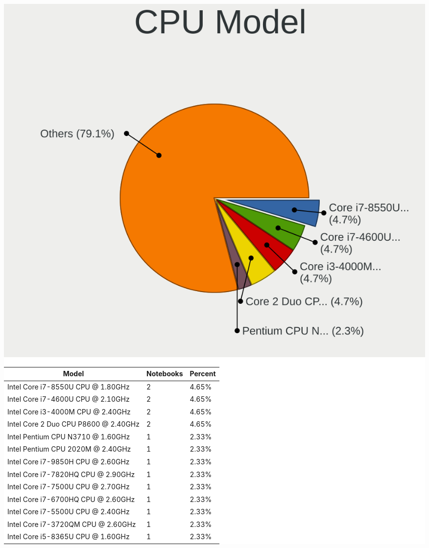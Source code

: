 ![CPU Model](./images/pie_chart/cpu_model.svg)


| Model                                         | Notebooks | Percent |
|-----------------------------------------------|-----------|---------|
| Intel Core i7-8550U CPU @ 1.80GHz             | 2         | 4.65%   |
| Intel Core i7-4600U CPU @ 2.10GHz             | 2         | 4.65%   |
| Intel Core i3-4000M CPU @ 2.40GHz             | 2         | 4.65%   |
| Intel Core 2 Duo CPU P8600 @ 2.40GHz          | 2         | 4.65%   |
| Intel Pentium CPU N3710 @ 1.60GHz             | 1         | 2.33%   |
| Intel Pentium CPU 2020M @ 2.40GHz             | 1         | 2.33%   |
| Intel Core i7-9850H CPU @ 2.60GHz             | 1         | 2.33%   |
| Intel Core i7-7820HQ CPU @ 2.90GHz            | 1         | 2.33%   |
| Intel Core i7-7500U CPU @ 2.70GHz             | 1         | 2.33%   |
| Intel Core i7-6700HQ CPU @ 2.60GHz            | 1         | 2.33%   |
| Intel Core i7-5500U CPU @ 2.40GHz             | 1         | 2.33%   |
| Intel Core i7-3720QM CPU @ 2.60GHz            | 1         | 2.33%   |
| Intel Core i5-8365U CPU @ 1.60GHz             | 1         | 2.33%   |